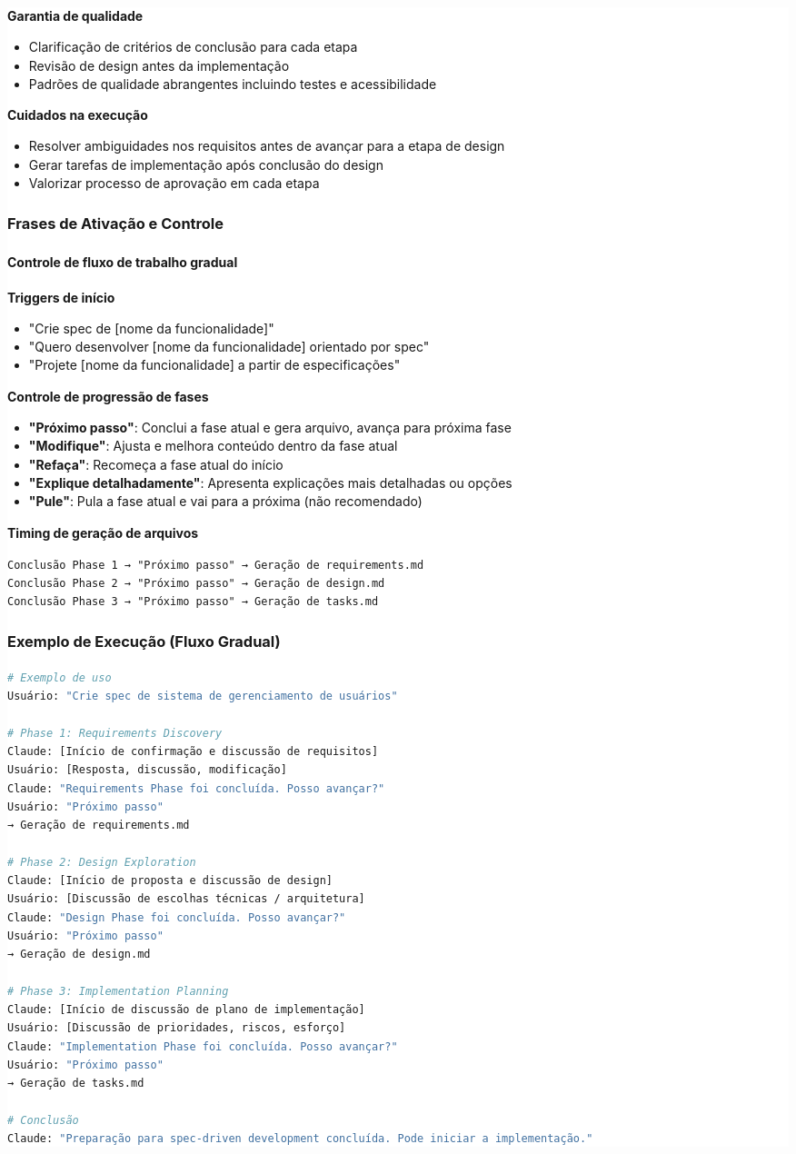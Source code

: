 **Garantia de qualidade**

- Clarificação de critérios de conclusão para cada etapa
- Revisão de design antes da implementação
- Padrões de qualidade abrangentes incluindo testes e acessibilidade

**Cuidados na execução**

- Resolver ambiguidades nos requisitos antes de avançar para a etapa de design
- Gerar tarefas de implementação após conclusão do design
- Valorizar processo de aprovação em cada etapa

### Frases de Ativação e Controle

#### Controle de fluxo de trabalho gradual

**Triggers de início**

- "Crie spec de [nome da funcionalidade]"
- "Quero desenvolver [nome da funcionalidade] orientado por spec"
- "Projete [nome da funcionalidade] a partir de especificações"

**Controle de progressão de fases**

- **"Próximo passo"**: Conclui a fase atual e gera arquivo, avança para próxima fase
- **"Modifique"**: Ajusta e melhora conteúdo dentro da fase atual
- **"Refaça"**: Recomeça a fase atual do início
- **"Explique detalhadamente"**: Apresenta explicações mais detalhadas ou opções
- **"Pule"**: Pula a fase atual e vai para a próxima (não recomendado)

**Timing de geração de arquivos**

```
Conclusão Phase 1 → "Próximo passo" → Geração de requirements.md
Conclusão Phase 2 → "Próximo passo" → Geração de design.md
Conclusão Phase 3 → "Próximo passo" → Geração de tasks.md
```

### Exemplo de Execução (Fluxo Gradual)

```bash
# Exemplo de uso
Usuário: "Crie spec de sistema de gerenciamento de usuários"

# Phase 1: Requirements Discovery
Claude: [Início de confirmação e discussão de requisitos]
Usuário: [Resposta, discussão, modificação]
Claude: "Requirements Phase foi concluída. Posso avançar?"
Usuário: "Próximo passo"
→ Geração de requirements.md

# Phase 2: Design Exploration
Claude: [Início de proposta e discussão de design]
Usuário: [Discussão de escolhas técnicas / arquitetura]
Claude: "Design Phase foi concluída. Posso avançar?"
Usuário: "Próximo passo"
→ Geração de design.md

# Phase 3: Implementation Planning
Claude: [Início de discussão de plano de implementação]
Usuário: [Discussão de prioridades, riscos, esforço]
Claude: "Implementation Phase foi concluída. Posso avançar?"
Usuário: "Próximo passo"
→ Geração de tasks.md

# Conclusão
Claude: "Preparação para spec-driven development concluída. Pode iniciar a implementação."
```
